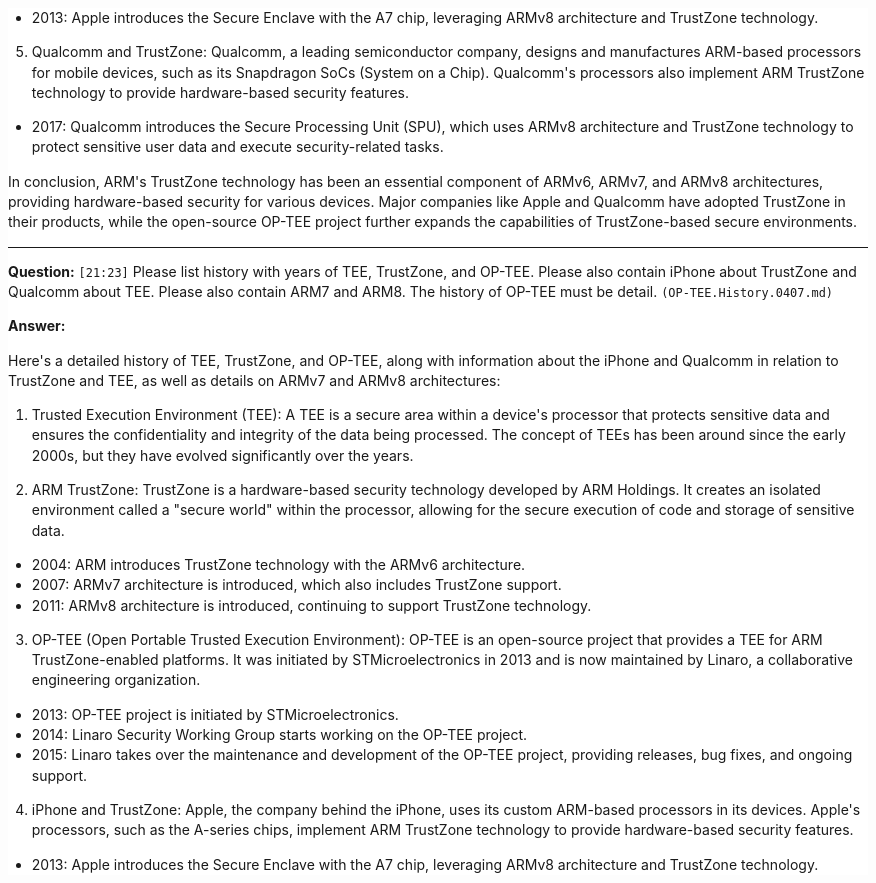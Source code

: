 - 2013: Apple introduces the Secure Enclave with the A7 chip, leveraging ARMv8 architecture and TrustZone technology.

5. Qualcomm and TrustZone:
Qualcomm, a leading semiconductor company, designs and manufactures ARM-based processors for mobile devices, such as its Snapdragon SoCs (System on a Chip). Qualcomm's processors also implement ARM TrustZone technology to provide hardware-based security features.

- 2017: Qualcomm introduces the Secure Processing Unit (SPU), which uses ARMv8 architecture and TrustZone technology to protect sensitive user data and execute security-related tasks.

In conclusion, ARM's TrustZone technology has been an essential component of ARMv6, ARMv7, and ARMv8 architectures, providing hardware-based security for various devices. Major companies like Apple and Qualcomm have adopted TrustZone in their products, while the open-source OP-TEE project further expands the capabilities of TrustZone-based secure environments.

---

**Question:** `[21:23]` Please list history with years of TEE, TrustZone, and OP-TEE. Please also contain iPhone about TrustZone and Qualcomm about TEE. Please also contain ARM7 and ARM8. The history of OP-TEE must be detail. `(OP-TEE.History.0407.md)`

**Answer:**

Here's a detailed history of TEE, TrustZone, and OP-TEE, along with information about the iPhone and Qualcomm in relation to TrustZone and TEE, as well as details on ARMv7 and ARMv8 architectures:

1. Trusted Execution Environment (TEE):
A TEE is a secure area within a device's processor that protects sensitive data and ensures the confidentiality and integrity of the data being processed. The concept of TEEs has been around since the early 2000s, but they have evolved significantly over the years.

2. ARM TrustZone:
TrustZone is a hardware-based security technology developed by ARM Holdings. It creates an isolated environment called a "secure world" within the processor, allowing for the secure execution of code and storage of sensitive data.

- 2004: ARM introduces TrustZone technology with the ARMv6 architecture.
- 2007: ARMv7 architecture is introduced, which also includes TrustZone support.
- 2011: ARMv8 architecture is introduced, continuing to support TrustZone technology.

3. OP-TEE (Open Portable Trusted Execution Environment):
OP-TEE is an open-source project that provides a TEE for ARM TrustZone-enabled platforms. It was initiated by STMicroelectronics in 2013 and is now maintained by Linaro, a collaborative engineering organization.

- 2013: OP-TEE project is initiated by STMicroelectronics.
- 2014: Linaro Security Working Group starts working on the OP-TEE project.
- 2015: Linaro takes over the maintenance and development of the OP-TEE project, providing releases, bug fixes, and ongoing support.

4. iPhone and TrustZone:
Apple, the company behind the iPhone, uses its custom ARM-based processors in its devices. Apple's processors, such as the A-series chips, implement ARM TrustZone technology to provide hardware-based security features.

- 2013: Apple introduces the Secure Enclave with the A7 chip, leveraging ARMv8 architecture and TrustZone technology.
